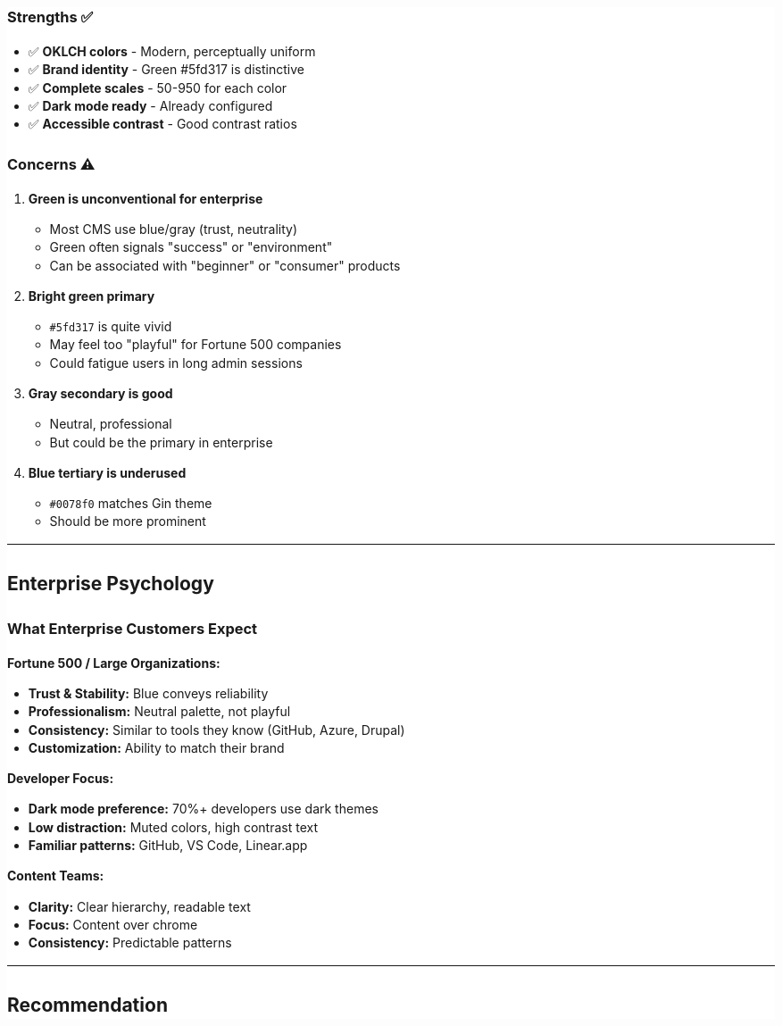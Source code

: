### Strengths ✅

- ✅ **OKLCH colors** - Modern, perceptually uniform
- ✅ **Brand identity** - Green #5fd317 is distinctive
- ✅ **Complete scales** - 50-950 for each color
- ✅ **Dark mode ready** - Already configured
- ✅ **Accessible contrast** - Good contrast ratios

### Concerns ⚠️

1. **Green is unconventional for enterprise**
   - Most CMS use blue/gray (trust, neutrality)
   - Green often signals "success" or "environment"
   - Can be associated with "beginner" or "consumer" products
2. **Bright green primary**
   - `#5fd317` is quite vivid
   - May feel too "playful" for Fortune 500 companies
   - Could fatigue users in long admin sessions

3. **Gray secondary is good**
   - Neutral, professional
   - But could be the primary in enterprise

4. **Blue tertiary is underused**
   - `#0078f0` matches Gin theme
   - Should be more prominent

---

## Enterprise Psychology

### What Enterprise Customers Expect

**Fortune 500 / Large Organizations:**

- **Trust & Stability:** Blue conveys reliability
- **Professionalism:** Neutral palette, not playful
- **Consistency:** Similar to tools they know (GitHub, Azure, Drupal)
- **Customization:** Ability to match their brand

**Developer Focus:**

- **Dark mode preference:** 70%+ developers use dark themes
- **Low distraction:** Muted colors, high contrast text
- **Familiar patterns:** GitHub, VS Code, Linear.app

**Content Teams:**

- **Clarity:** Clear hierarchy, readable text
- **Focus:** Content over chrome
- **Consistency:** Predictable patterns

---

## Recommendation
